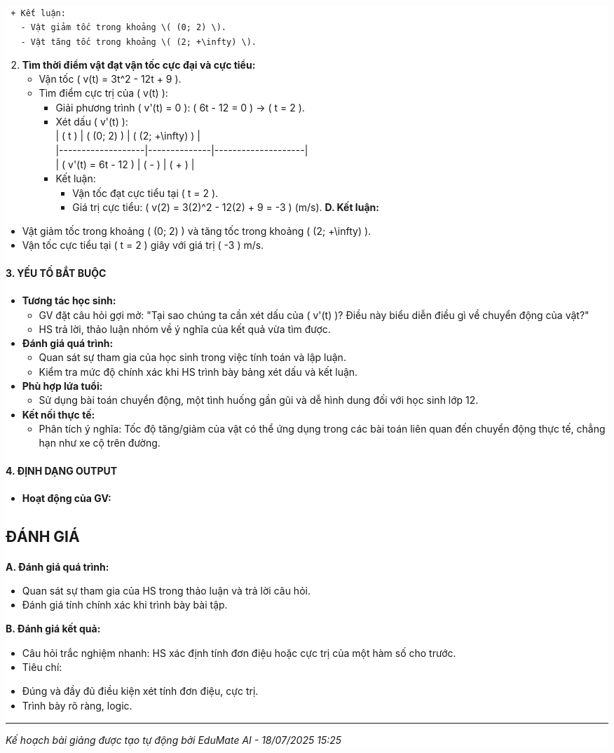      + Kết luận:  
       - Vật giảm tốc trong khoảng \( (0; 2) \).  
       - Vật tăng tốc trong khoảng \( (2; +\infty) \).
2. **Tìm thời điểm vật đạt vận tốc cực đại và cực tiểu:**  
   - Vận tốc \( v(t) = 3t^2 - 12t + 9 \).  
   - Tìm điểm cực trị của \( v(t) \):  
     + Giải phương trình \( v'(t) = 0 \): \( 6t - 12 = 0 \) → \( t = 2 \).  
     + Xét dấu \( v'(t) \):  
       | \( t \)           | \( (0; 2) \) | \( (2; +\infty) \) |  
       |-------------------|--------------|--------------------|  
       | \( v'(t) = 6t - 12 \) | \( - \)      | \( + \)            |  
     + Kết luận:  
       - Vận tốc đạt cực tiểu tại \( t = 2 \).  
       - Giá trị cực tiểu: \( v(2) = 3(2)^2 - 12(2) + 9 = -3 \) (m/s).
**D. Kết luận:**  
- Vật giảm tốc trong khoảng \( (0; 2) \) và tăng tốc trong khoảng \( (2; +\infty) \).  
- Vận tốc cực tiểu tại \( t = 2 \) giây với giá trị \( -3 \) m/s.
#### 3. YẾU TỐ BẮT BUỘC
- **Tương tác học sinh:**  
  + GV đặt câu hỏi gợi mở: "Tại sao chúng ta cần xét dấu của \( v'(t) \)? Điều này biểu diễn điều gì về chuyển động của vật?"  
  + HS trả lời, thảo luận nhóm về ý nghĩa của kết quả vừa tìm được.
- **Đánh giá quá trình:**  
  + Quan sát sự tham gia của học sinh trong việc tính toán và lập luận.  
  + Kiểm tra mức độ chính xác khi HS trình bày bảng xét dấu và kết luận.
- **Phù hợp lứa tuổi:**  
  + Sử dụng bài toán chuyển động, một tình huống gần gũi và dễ hình dung đối với học sinh lớp 12.
- **Kết nối thực tế:**  
  + Phân tích ý nghĩa: Tốc độ tăng/giảm của vật có thể ứng dụng trong các bài toán liên quan đến chuyển động thực tế, chẳng hạn như xe cộ trên đường.
#### 4. ĐỊNH DẠNG OUTPUT
- **Hoạt động của GV:**

## ĐÁNH GIÁ

**A. Đánh giá quá trình:**
- Quan sát sự tham gia của HS trong thảo luận và trả lời câu hỏi.
- Đánh giá tính chính xác khi trình bày bài tập.

**B. Đánh giá kết quả:**
- Câu hỏi trắc nghiệm nhanh: HS xác định tính đơn điệu hoặc cực trị của một hàm số cho trước.
- Tiêu chí:
+ Đúng và đầy đủ điều kiện xét tính đơn điệu, cực trị.
+ Trình bày rõ ràng, logic.
---

*Kế hoạch bài giảng được tạo tự động bởi EduMate AI - 18/07/2025 15:25*